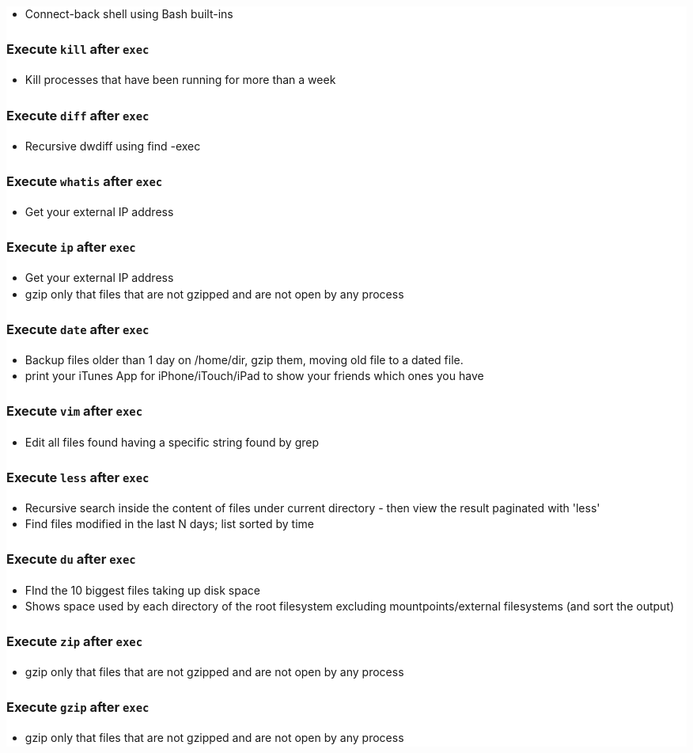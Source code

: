 - Connect-back shell using Bash built-ins

            
### Execute `kill` after `exec`

- Kill processes that have been running for more than a week

            
### Execute `diff` after `exec`

- Recursive dwdiff using find -exec

            
### Execute `whatis` after `exec`

- Get your external IP address

            
### Execute `ip` after `exec`

- Get your external IP address
- gzip only that files that are not gzipped and are not open by any process

            
### Execute `date` after `exec`

- Backup files older than 1 day on /home/dir, gzip them, moving old file to a dated file.
- print your iTunes App for iPhone/iTouch/iPad to show your friends which ones you have

            
### Execute `vim` after `exec`

- Edit all files found having a specific string found by grep

            
### Execute `less` after `exec`

- Recursive search inside the content of files under current directory - then view the result paginated with 'less'
- Find files modified in the last N days; list sorted by time

            
### Execute `du` after `exec`

- FInd the 10 biggest files taking up disk space
- Shows space used by each directory of the root filesystem excluding mountpoints/external filesystems (and sort the output)

            
### Execute `zip` after `exec`

- gzip only that files that are not gzipped and are not open by any process

            
### Execute `gzip` after `exec`

- gzip only that files that are not gzipped and are not open by any process
